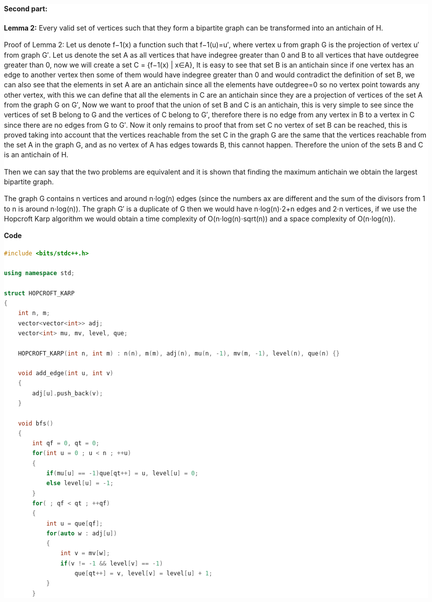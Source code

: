 #### Second part:

**Lemma 2:** Every valid set of vertices such that they form a bipartite graph can be transformed into an antichain of H.

Proof of Lemma 2: Let us denote f−1(x) a function such that f−1(u)=u′, where vertex u from graph G is the projection of vertex u′ from graph G′. Let us denote the set A as all vertices that have indegree greater than 0 and B to all vertices that have outdegree greater than 0, now we will create a set C = {f−1(x) | x∈A}, It is easy to see that set B is an antichain since if one vertex has an edge to another vertex then some of them would have indegree greater than 0 and would contradict the definition of set B, we can also see that the elements in set A are an antichain since all the elements have outdegree=0 so no vertex point towards any other vertex, with this we can define that all the elements in C are an antichain since they are a projection of vertices of the set A from the graph G on G′, Now we want to proof that the union of set B and C is an antichain, this is very simple to see since the vertices of set B belong to G and the vertices of C belong to G′, therefore there is no edge from any vertex in B to a vertex in C since there are no edges from G to G′. Now it only remains to proof that from set C no vertex of set B can be reached, this is proved taking into account that the vertices reachable from the set C in the graph G are the same that the vertices reachable from the set A in the graph G, and as no vertex of A has edges towards B, this cannot happen. Therefore the union of the sets B and C is an antichain of H.

Then we can say that the two problems are equivalent and it is shown that finding the maximum antichain we obtain the largest bipartite graph.

The graph G contains n vertices and around n⋅log(n) edges (since the numbers ax are different and the sum of the divisors from 1 to n is around n⋅log(n)). The graph G′ is a duplicate of G then we would have n⋅log(n)⋅2+n edges and 2⋅n vertices, if we use the Hopcroft Karp algorithm we would obtain a time complexity of O(n⋅log(n)⋅sqrt(n)) and a space complexity of O(n⋅log(n)).

 **Code**
```cpp
#include <bits/stdc++.h>

using namespace std;

struct HOPCROFT_KARP
{
    int n, m;
    vector<vector<int>> adj;
    vector<int> mu, mv, level, que;

    HOPCROFT_KARP(int n, int m) : n(n), m(m), adj(n), mu(n, -1), mv(m, -1), level(n), que(n) {}

    void add_edge(int u, int v)
    {
        adj[u].push_back(v);
    }

    void bfs()
    {
        int qf = 0, qt = 0;
        for(int u = 0 ; u < n ; ++u)
        {
            if(mu[u] == -1)que[qt++] = u, level[u] = 0;
            else level[u] = -1;
        }
        for( ; qf < qt ; ++qf)
        {
            int u = que[qf];
            for(auto w : adj[u])
            {
                int v = mv[w];
                if(v != -1 && level[v] == -1)
                    que[qt++] = v, level[v] = level[u] + 1;
            }
        }
```